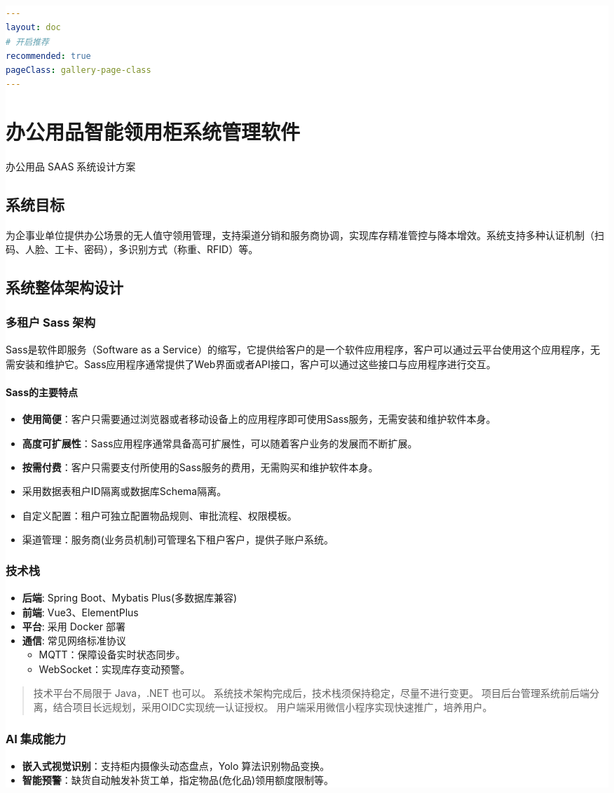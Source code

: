 ```yaml
---
layout: doc
# 开启推荐
recommended: true
pageClass: gallery-page-class
---
```


# 办公用品智能领用柜系统管理软件 #

办公用品 SAAS 系统设计方案

## 系统目标 ##

为企事业单位提供办公场景的无人值守领用管理，支持渠道分销和服务商协调，实现库存精准管控与降本增效。系统支持多种认证机制（扫码、人脸、工卡、密码），多识别方式（称重、RFID）等。

## 系统整体架构设计 ##

### 多租户 Sass 架构 ###

Sass是软件即服务（Software as a Service）的缩写，它提供给客户的是一个软件应用程序，客户可以通过云平台使用这个应用程序，无需安装和维护它。Sass应用程序通常提供了Web界面或者API接口，客户可以通过这些接口与应用程序进行交互。

#### Sass的主要特点 ####

- **使用简便**：客户只需要通过浏览器或者移动设备上的应用程序即可使用Sass服务，无需安装和维护软件本身。
- **高度可扩展性**：Sass应用程序通常具备高可扩展性，可以随着客户业务的发展而不断扩展。
- **按需付费**：客户只需要支付所使用的Sass服务的费用，无需购买和维护软件本身。

- 采用数据表租户ID隔离或数据库Schema隔离。
- 自定义配置：租户可独立配置物品规则、审批流程、权限模板。
- 渠道管理：服务商(业务员机制)可管理名下租户客户，提供子账户系统。

### 技术栈 ###

- **后端**: Spring Boot、Mybatis Plus(多数据库兼容)
- **前端**: Vue3、ElementPlus
- **平台**: 采用 Docker 部署
- **通信**: 常见网络标准协议
  - MQTT：保障设备实时状态同步。
  - WebSocket：实现库存变动预警。

> 技术平台不局限于 Java，.NET 也可以。
> 系统技术架构完成后，技术栈须保持稳定，尽量不进行变更。
> 项目后台管理系统前后端分离，结合项目长远规划，采用OIDC实现统一认证授权。
> 用户端采用微信小程序实现快速推广，培养用户。

### AI 集成能力 ###

- **嵌入式视觉识别**：支持柜内摄像头动态盘点，Yolo 算法识别物品变换。
- **智能预警**：缺货自动触发补货工单，指定物品(危化品)领用额度限制等。
